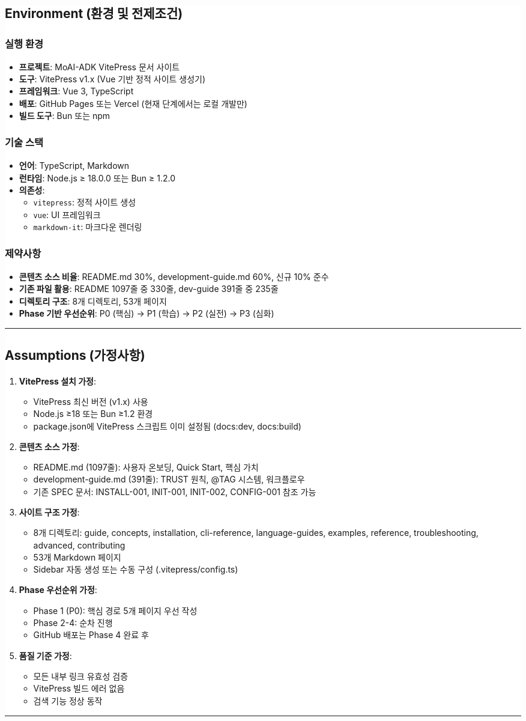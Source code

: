
## Environment (환경 및 전제조건)

### 실행 환경
- **프로젝트**: MoAI-ADK VitePress 문서 사이트
- **도구**: VitePress v1.x (Vue 기반 정적 사이트 생성기)
- **프레임워크**: Vue 3, TypeScript
- **배포**: GitHub Pages 또는 Vercel (현재 단계에서는 로컬 개발만)
- **빌드 도구**: Bun 또는 npm

### 기술 스택
- **언어**: TypeScript, Markdown
- **런타임**: Node.js ≥ 18.0.0 또는 Bun ≥ 1.2.0
- **의존성**:
  - `vitepress`: 정적 사이트 생성
  - `vue`: UI 프레임워크
  - `markdown-it`: 마크다운 렌더링

### 제약사항
- **콘텐츠 소스 비율**: README.md 30%, development-guide.md 60%, 신규 10% 준수
- **기존 파일 활용**: README 1097줄 중 330줄, dev-guide 391줄 중 235줄
- **디렉토리 구조**: 8개 디렉토리, 53개 페이지
- **Phase 기반 우선순위**: P0 (핵심) → P1 (학습) → P2 (실전) → P3 (심화)

---

## Assumptions (가정사항)

1. **VitePress 설치 가정**:
   - VitePress 최신 버전 (v1.x) 사용
   - Node.js ≥18 또는 Bun ≥1.2 환경
   - package.json에 VitePress 스크립트 이미 설정됨 (docs:dev, docs:build)

2. **콘텐츠 소스 가정**:
   - README.md (1097줄): 사용자 온보딩, Quick Start, 핵심 가치
   - development-guide.md (391줄): TRUST 원칙, @TAG 시스템, 워크플로우
   - 기존 SPEC 문서: INSTALL-001, INIT-001, INIT-002, CONFIG-001 참조 가능

3. **사이트 구조 가정**:
   - 8개 디렉토리: guide, concepts, installation, cli-reference, language-guides, examples, reference, troubleshooting, advanced, contributing
   - 53개 Markdown 페이지
   - Sidebar 자동 생성 또는 수동 구성 (.vitepress/config.ts)

4. **Phase 우선순위 가정**:
   - Phase 1 (P0): 핵심 경로 5개 페이지 우선 작성
   - Phase 2-4: 순차 진행
   - GitHub 배포는 Phase 4 완료 후

5. **품질 기준 가정**:
   - 모든 내부 링크 유효성 검증
   - VitePress 빌드 에러 없음
   - 검색 기능 정상 동작

---